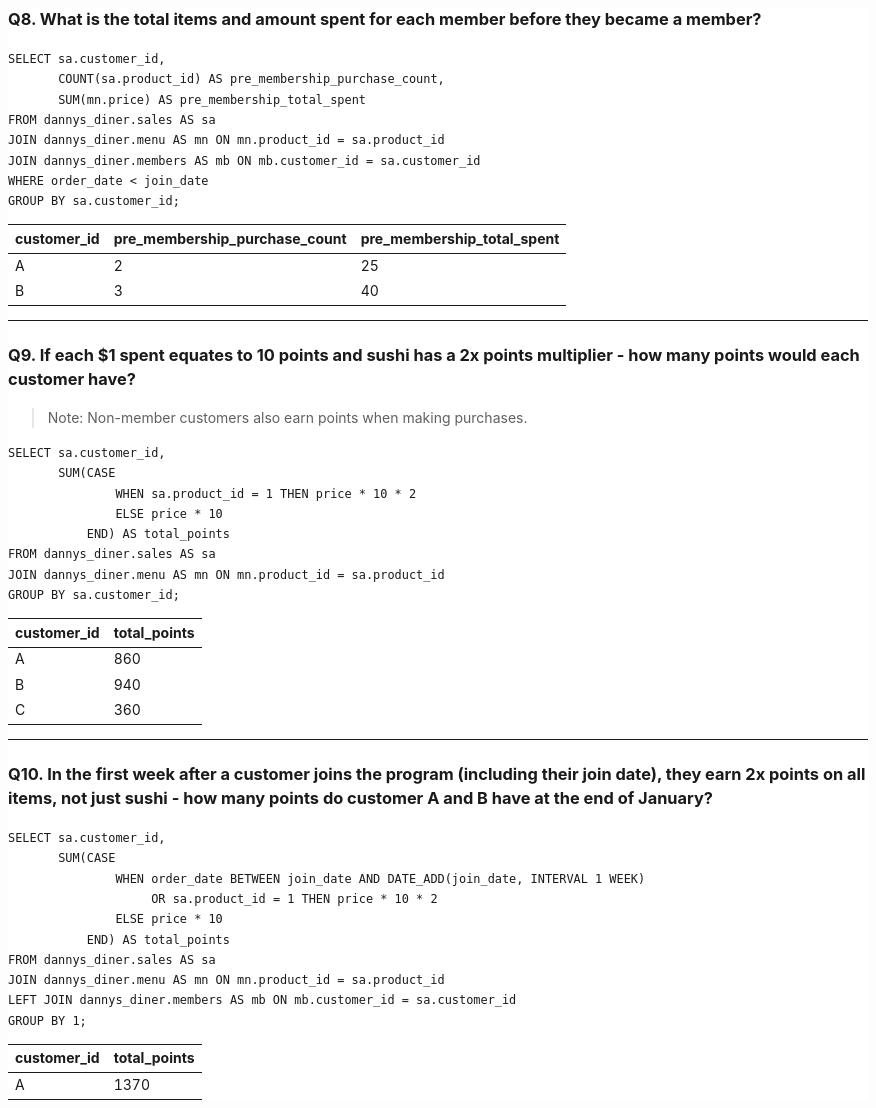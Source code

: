 ### Q8. What is the total items and amount spent for each member before they became a member?
```mysql
SELECT sa.customer_id,
       COUNT(sa.product_id) AS pre_membership_purchase_count,
       SUM(mn.price) AS pre_membership_total_spent
FROM dannys_diner.sales AS sa
JOIN dannys_diner.menu AS mn ON mn.product_id = sa.product_id
JOIN dannys_diner.members AS mb ON mb.customer_id = sa.customer_id
WHERE order_date < join_date
GROUP BY sa.customer_id;
```
| customer_id | pre_membership_purchase_count | pre_membership_total_spent |
|-------------|-------------------------------|----------------------------|
| A           | 2                             | 25                         |
| B           | 3                             | 40                         |

---
### Q9. If each $1 spent equates to 10 points and sushi has a 2x points multiplier - how many points would each customer have?
> Note: Non-member customers also earn points when making purchases.
```mysql
SELECT sa.customer_id,
       SUM(CASE
               WHEN sa.product_id = 1 THEN price * 10 * 2
               ELSE price * 10
           END) AS total_points
FROM dannys_diner.sales AS sa
JOIN dannys_diner.menu AS mn ON mn.product_id = sa.product_id
GROUP BY sa.customer_id;
```
| customer_id | total_points |
|-------------|--------------|
| A           | 860          |
| B           | 940          |
| C           | 360          |

--- 
### Q10. In the first week after a customer joins the program (including their join date), they earn 2x points on all items, not just sushi - how many points do customer A and B have at the end of January?
```mysql
SELECT sa.customer_id,
       SUM(CASE
               WHEN order_date BETWEEN join_date AND DATE_ADD(join_date, INTERVAL 1 WEEK)
                    OR sa.product_id = 1 THEN price * 10 * 2
               ELSE price * 10
           END) AS total_points
FROM dannys_diner.sales AS sa
JOIN dannys_diner.menu AS mn ON mn.product_id = sa.product_id
LEFT JOIN dannys_diner.members AS mb ON mb.customer_id = sa.customer_id
GROUP BY 1;
```
| customer_id | total_points |
|-------------|--------------|
| A           | 1370         |